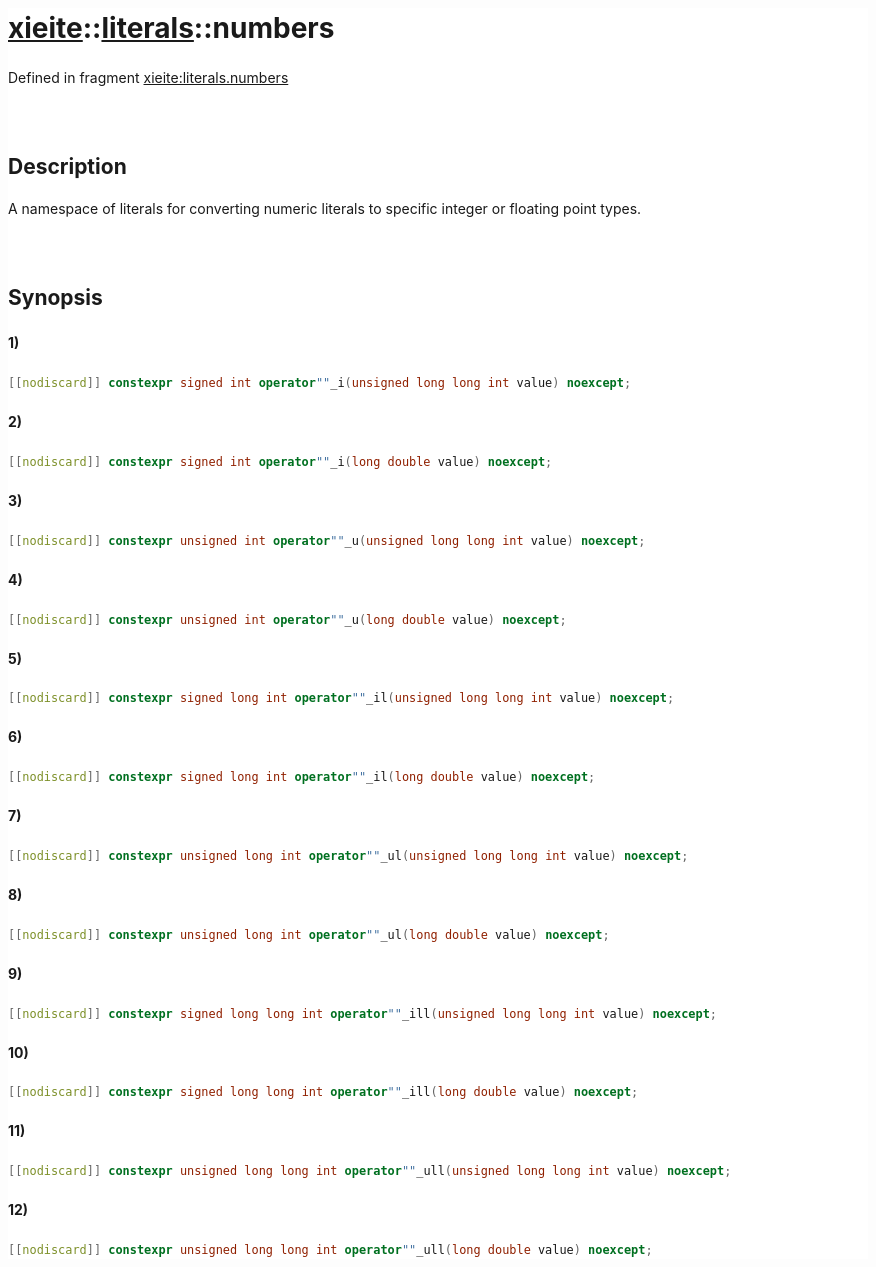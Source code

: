 # [xieite](../../xieite.md)\:\:[literals](../../literals.md)\:\:numbers
Defined in fragment [xieite:literals.numbers](../../../src/literals/numbers.cpp)

&nbsp;

## Description
A namespace of literals for converting numeric literals to specific integer or floating point types.

&nbsp;

## Synopsis
#### 1)
```cpp
[[nodiscard]] constexpr signed int operator""_i(unsigned long long int value) noexcept;
```
#### 2)
```cpp
[[nodiscard]] constexpr signed int operator""_i(long double value) noexcept;
```
#### 3)
```cpp
[[nodiscard]] constexpr unsigned int operator""_u(unsigned long long int value) noexcept;
```
#### 4)
```cpp
[[nodiscard]] constexpr unsigned int operator""_u(long double value) noexcept;
```
#### 5)
```cpp
[[nodiscard]] constexpr signed long int operator""_il(unsigned long long int value) noexcept;
```
#### 6)
```cpp
[[nodiscard]] constexpr signed long int operator""_il(long double value) noexcept;
```
#### 7)
```cpp
[[nodiscard]] constexpr unsigned long int operator""_ul(unsigned long long int value) noexcept;
```
#### 8)
```cpp
[[nodiscard]] constexpr unsigned long int operator""_ul(long double value) noexcept;
```
#### 9)
```cpp
[[nodiscard]] constexpr signed long long int operator""_ill(unsigned long long int value) noexcept;
```
#### 10)
```cpp
[[nodiscard]] constexpr signed long long int operator""_ill(long double value) noexcept;
```
#### 11)
```cpp
[[nodiscard]] constexpr unsigned long long int operator""_ull(unsigned long long int value) noexcept;
```
#### 12)
```cpp
[[nodiscard]] constexpr unsigned long long int operator""_ull(long double value) noexcept;
```